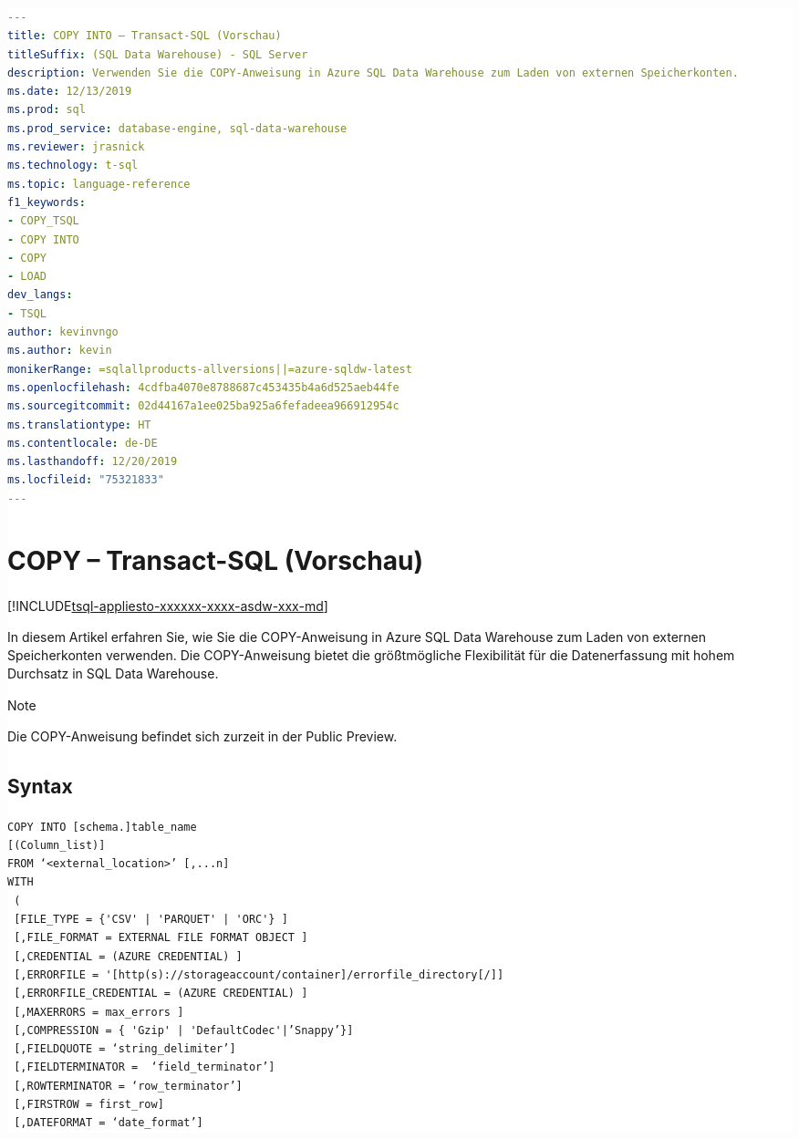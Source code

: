 ```yaml
---
title: COPY INTO – Transact-SQL (Vorschau)
titleSuffix: (SQL Data Warehouse) - SQL Server
description: Verwenden Sie die COPY-Anweisung in Azure SQL Data Warehouse zum Laden von externen Speicherkonten.
ms.date: 12/13/2019
ms.prod: sql
ms.prod_service: database-engine, sql-data-warehouse
ms.reviewer: jrasnick
ms.technology: t-sql
ms.topic: language-reference
f1_keywords:
- COPY_TSQL
- COPY INTO
- COPY
- LOAD
dev_langs:
- TSQL
author: kevinvngo
ms.author: kevin
monikerRange: =sqlallproducts-allversions||=azure-sqldw-latest
ms.openlocfilehash: 4cdfba4070e8788687c453435b4a6d525aeb44fe
ms.sourcegitcommit: 02d44167a1ee025ba925a6fefadeea966912954c
ms.translationtype: HT
ms.contentlocale: de-DE
ms.lasthandoff: 12/20/2019
ms.locfileid: "75321833"
---
```

# <a name="copy-transact-sql-preview"></a>COPY – Transact-SQL (Vorschau)

[!INCLUDE[tsql-appliesto-xxxxxx-xxxx-asdw-xxx-md](../../includes/tsql-appliesto-xxxxxx-xxxx-asdw-xxx-md.md)]

In diesem Artikel erfahren Sie, wie Sie die COPY-Anweisung in Azure SQL Data Warehouse zum Laden von externen Speicherkonten verwenden. Die COPY-Anweisung bietet die größtmögliche Flexibilität für die Datenerfassung mit hohem Durchsatz in SQL Data Warehouse.

> [!NOTE]  
> Die COPY-Anweisung befindet sich zurzeit in der Public Preview.

## <a name="syntax"></a>Syntax  

```
COPY INTO [schema.]table_name
[(Column_list)] 
FROM ‘<external_location>’ [,...n]
WITH  
 ( 
 [FILE_TYPE = {'CSV' | 'PARQUET' | 'ORC'} ]
 [,FILE_FORMAT = EXTERNAL FILE FORMAT OBJECT ]  
 [,CREDENTIAL = (AZURE CREDENTIAL) ]
 [,ERRORFILE = '[http(s)://storageaccount/container]/errorfile_directory[/]] 
 [,ERRORFILE_CREDENTIAL = (AZURE CREDENTIAL) ]
 [,MAXERRORS = max_errors ] 
 [,COMPRESSION = { 'Gzip' | 'DefaultCodec'|’Snappy’}] 
 [,FIELDQUOTE = ‘string_delimiter’] 
 [,FIELDTERMINATOR =  ‘field_terminator’]  
 [,ROWTERMINATOR = ‘row_terminator’]
 [,FIRSTROW = first_row]
 [,DATEFORMAT = ‘date_format’] 
```